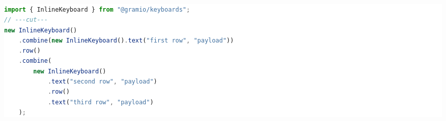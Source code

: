 ```ts twoslash
import { InlineKeyboard } from "@gramio/keyboards";
// ---cut---
new InlineKeyboard()
    .combine(new InlineKeyboard().text("first row", "payload"))
    .row()
    .combine(
        new InlineKeyboard()
            .text("second row", "payload")
            .row()
            .text("third row", "payload")
    );
```

